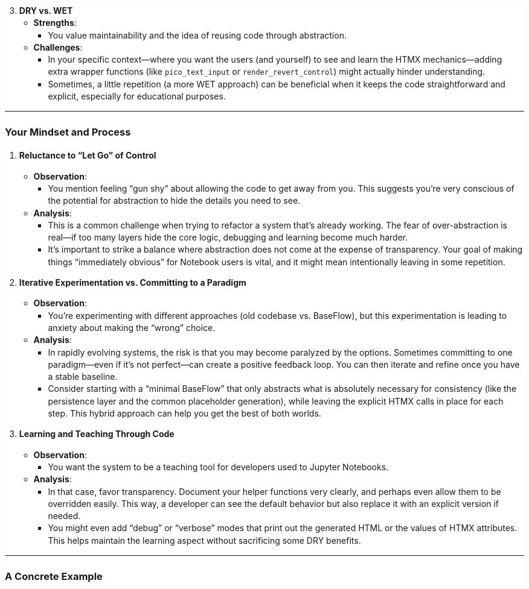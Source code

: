 3. **DRY vs. WET**  
   - **Strengths**:  
     - You value maintainability and the idea of reusing code through abstraction.  
   - **Challenges**:  
     - In your specific context—where you want the users (and yourself) to see and learn the HTMX mechanics—adding extra wrapper functions (like `pico_text_input` or `render_revert_control`) might actually hinder understanding.  
     - Sometimes, a little repetition (a more WET approach) can be beneficial when it keeps the code straightforward and explicit, especially for educational purposes.

---

### Your Mindset and Process

1. **Reluctance to “Let Go” of Control**  
   - **Observation**:  
     - You mention feeling “gun shy” about allowing the code to get away from you. This suggests you’re very conscious of the potential for abstraction to hide the details you need to see.
   - **Analysis**:  
     - This is a common challenge when trying to refactor a system that’s already working. The fear of over-abstraction is real—if too many layers hide the core logic, debugging and learning become much harder.
     - It’s important to strike a balance where abstraction does not come at the expense of transparency. Your goal of making things “immediately obvious” for Notebook users is vital, and it might mean intentionally leaving in some repetition.

2. **Iterative Experimentation vs. Committing to a Paradigm**  
   - **Observation**:  
     - You’re experimenting with different approaches (old codebase vs. BaseFlow), but this experimentation is leading to anxiety about making the “wrong” choice.
   - **Analysis**:  
     - In rapidly evolving systems, the risk is that you may become paralyzed by the options. Sometimes committing to one paradigm—even if it’s not perfect—can create a positive feedback loop. You can then iterate and refine once you have a stable baseline.
     - Consider starting with a “minimal BaseFlow” that only abstracts what is absolutely necessary for consistency (like the persistence layer and the common placeholder generation), while leaving the explicit HTMX calls in place for each step. This hybrid approach can help you get the best of both worlds.

3. **Learning and Teaching Through Code**  
   - **Observation**:  
     - You want the system to be a teaching tool for developers used to Jupyter Notebooks.  
   - **Analysis**:  
     - In that case, favor transparency. Document your helper functions very clearly, and perhaps even allow them to be overridden easily. This way, a developer can see the default behavior but also replace it with an explicit version if needed.
     - You might even add “debug” or “verbose” modes that print out the generated HTML or the values of HTMX attributes. This helps maintain the learning aspect without sacrificing some DRY benefits.

---

### A Concrete Example
